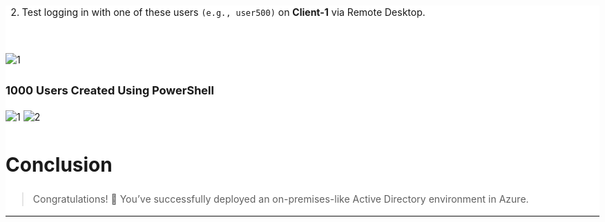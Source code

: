 2. Test logging in with one of these users `(e.g., user500)` on **Client-1** via Remote Desktop.


&nbsp;

![1](https://i.imgur.com/uQpccNe.png)

### 1000 Users Created Using PowerShell
![1](https://i.imgur.com/WuOpo4m.png)
![2](https://i.imgur.com/sYuT8I9.png) 

# Conclusion

>Congratulations! 🎉 You’ve successfully deployed an on-premises-like Active Directory environment in Azure.  
---
